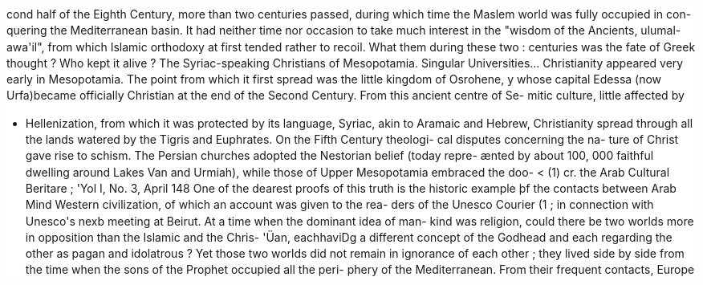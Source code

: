 cond half of the Eighth Century,
more than two centuries passed,
during which time the Maslem
world was fully occupied in con-
quering the Mediterranean basin.
It had neither time nor occasion
to take much interest in the
"wisdom of the Ancients, ulumal-awa'il", from which Islamic
orthodoxy at first tended rather
to recoil.
What them during these two
: centuries was the fate of Greek
thought ? Who kept it alive ? The
Syriac-speaking Christians of
Mesopotamia.
Singular Universities...
Christianity appeared very
early in Mesopotamia. The point
from which it first spread was
the little kingdom of Osrohene,
y whose capital Edessa (now Urfa)became officially Christian at
the end of the Second Century.
From this ancient centre of Se-
mitic culture, little affected by
- Hellenization, from which it was
protected by its language, Syriac,
akin to Aramaic and Hebrew,
Christianity spread through all
the lands watered by the Tigris
and Euphrates.
On the Fifth Century theologi-
cal disputes concerning the na-
ture of Christ gave rise to schism.
The Persian churches adopted
the Nestorian belief (today repre-
ænted by about 100, 000 faithful
dwelling around Lakes Van and
Urmiah), while those of Upper
Mesopotamia embraced the doo-
< (1) cr. the Arab Cultural Beritare ;
'Yol I, No. 3, April 148
One of the dearest proofs of
this truth is the historic example
þf the contacts between Arab
Mind Western civilization, of which
an account was given to the rea-
ders of the Unesco Courier (1 ;
in connection with Unesco's nexb
meeting at Beirut. At a time
when the dominant idea of man-
kind was religion, could there be
two worlds more in opposition
than the Islamic and the Chris-
'Üan, eachhaviDg a different
concept of the Godhead and each
regarding the other as pagan
and idolatrous ?
Yet those two worlds did not
remain in ignorance of each
other ; they lived side by side
from the time when the sons of
the Prophet occupied all the peri-
phery of the Mediterranean. From
their frequent contacts, Europe